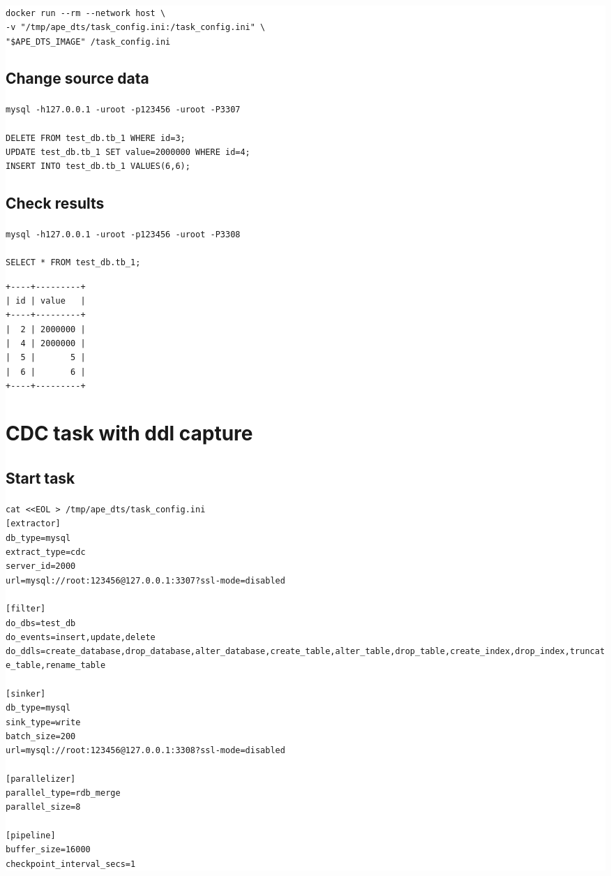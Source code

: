```
docker run --rm --network host \
-v "/tmp/ape_dts/task_config.ini:/task_config.ini" \
"$APE_DTS_IMAGE" /task_config.ini 
```

## Change source data
```
mysql -h127.0.0.1 -uroot -p123456 -uroot -P3307

DELETE FROM test_db.tb_1 WHERE id=3;
UPDATE test_db.tb_1 SET value=2000000 WHERE id=4;
INSERT INTO test_db.tb_1 VALUES(6,6);
```

## Check results
```
mysql -h127.0.0.1 -uroot -p123456 -uroot -P3308

SELECT * FROM test_db.tb_1;
```

```
+----+---------+
| id | value   |
+----+---------+
|  2 | 2000000 |
|  4 | 2000000 |
|  5 |       5 |
|  6 |       6 |
+----+---------+
```

# CDC task with ddl capture

## Start task
```
cat <<EOL > /tmp/ape_dts/task_config.ini
[extractor]
db_type=mysql
extract_type=cdc
server_id=2000
url=mysql://root:123456@127.0.0.1:3307?ssl-mode=disabled

[filter]
do_dbs=test_db
do_events=insert,update,delete
do_ddls=create_database,drop_database,alter_database,create_table,alter_table,drop_table,create_index,drop_index,truncate_table,rename_table

[sinker]
db_type=mysql
sink_type=write
batch_size=200
url=mysql://root:123456@127.0.0.1:3308?ssl-mode=disabled

[parallelizer]
parallel_type=rdb_merge
parallel_size=8

[pipeline]
buffer_size=16000
checkpoint_interval_secs=1
```